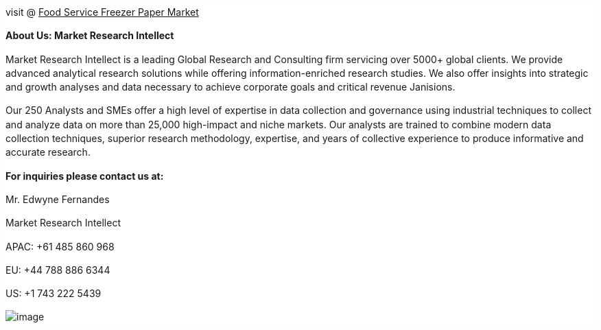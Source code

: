visit&nbsp;@</strong>&nbsp;</span><span class="font-[700]"><a href="https://www.marketresearchintellect.com/product/food-service-freezer-paper-market/?utm_source=Linkedin&utm_medium=828" target="_blank" data-tracking-control-name="article-ssr-frontend-pulse_little-text-block" data-tracking-will-navigate="" data-test-link="">Food Service Freezer Paper Market</a></span></p><p><strong><span class="font-[700]">About Us: Market Research Intellect</span></strong></p><p><span class="">Market Research Intellect is a leading Global Research and Consulting firm servicing over 5000+ global clients. We provide advanced analytical research solutions while offering information-enriched research studies.&nbsp;</span>We also offer insights into strategic and growth analyses and data necessary to achieve corporate goals and critical revenue Janisions.</p><p><span class="">Our 250 Analysts and SMEs offer a high level of expertise in data collection and governance using industrial techniques to collect and analyze data on more than 25,000 high-impact and niche markets. Our analysts are trained to combine modern data collection techniques, superior research methodology, expertise, and years of collective experience to produce informative and accurate research.</span></p><p><strong>For inquiries please contact us at:</strong></p><p>Mr. Edwyne Fernandes</p><p>Market Research Intellect</p><p>APAC: +61 485 860 968</p><p>EU: +44 788 886 6344</p><p>US: +1 743 222 5439</p>
![image](https://github.com/user-attachments/assets/77536921-b691-4ab9-9e91-959b85ef5914)
